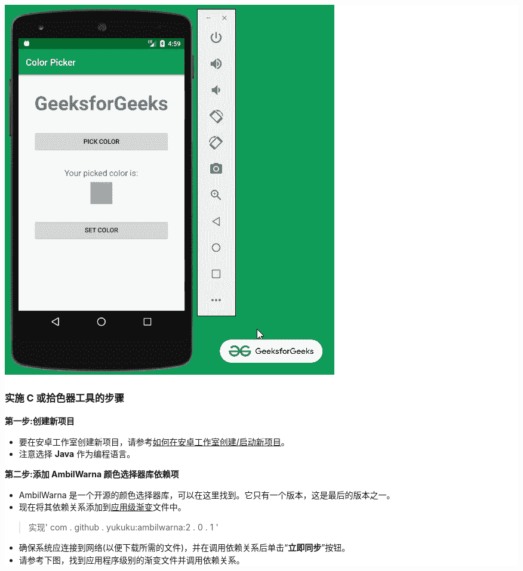 ![Sample GIF](img/ea0b2879a2dc50dbf1938a798fb8cdb5.png)

### **实施** C **或**拾色器工具的步骤

**第一步:创建新项目**

*   要在安卓工作室创建新项目，请参考[如何在安卓工作室创建/启动新项目](https://www.geeksforgeeks.org/android-how-to-create-start-a-new-project-in-android-studio/)。
*   注意选择 **Java** 作为编程语言。

**第二步:添加 AmbilWarna 颜色选择器库依赖项**

*   AmbilWarna 是一个开源的颜色选择器库，可以在这里找到。它只有一个版本，这是最后的版本之一。
*   现在将其依赖关系添加到[应用级渐变](https://www.geeksforgeeks.org/android-build-gradle/)文件中。

> 实现' com . github . yukuku:ambilwarna:2 . 0 . 1 '

*   确保系统应连接到网络(以便下载所需的文件)，并在调用依赖关系后单击“**立即同步**”按钮。
*   请参考下图，找到应用程序级别的渐变文件并调用依赖关系。

